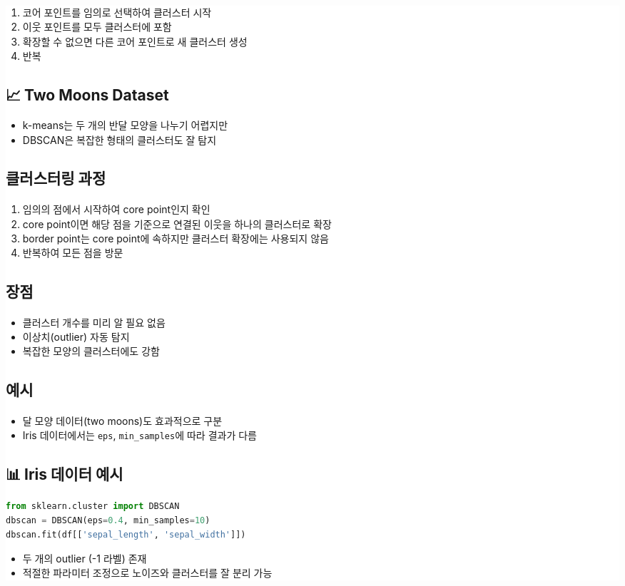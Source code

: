 1. 코어 포인트를 임의로 선택하여 클러스터 시작
2. 이웃 포인트를 모두 클러스터에 포함
3. 확장할 수 없으면 다른 코어 포인트로 새 클러스터 생성
4. 반복


## 📈 Two Moons Dataset

- k-means는 두 개의 반달 모양을 나누기 어렵지만
- DBSCAN은 복잡한 형태의 클러스터도 잘 탐지

## 클러스터링 과정
1. 임의의 점에서 시작하여 core point인지 확인
2. core point이면 해당 점을 기준으로 연결된 이웃을 하나의 클러스터로 확장
3. border point는 core point에 속하지만 클러스터 확장에는 사용되지 않음
4. 반복하여 모든 점을 방문

## 장점
- 클러스터 개수를 미리 알 필요 없음
- 이상치(outlier) 자동 탐지
- 복잡한 모양의 클러스터에도 강함

## 예시
- 달 모양 데이터(two moons)도 효과적으로 구분
- Iris 데이터에서는 `eps`, `min_samples`에 따라 결과가 다름


## 📊 Iris 데이터 예시

```python
from sklearn.cluster import DBSCAN
dbscan = DBSCAN(eps=0.4, min_samples=10)
dbscan.fit(df[['sepal_length', 'sepal_width']])
```

- 두 개의 outlier (-1 라벨) 존재
- 적절한 파라미터 조정으로 노이즈와 클러스터를 잘 분리 가능



